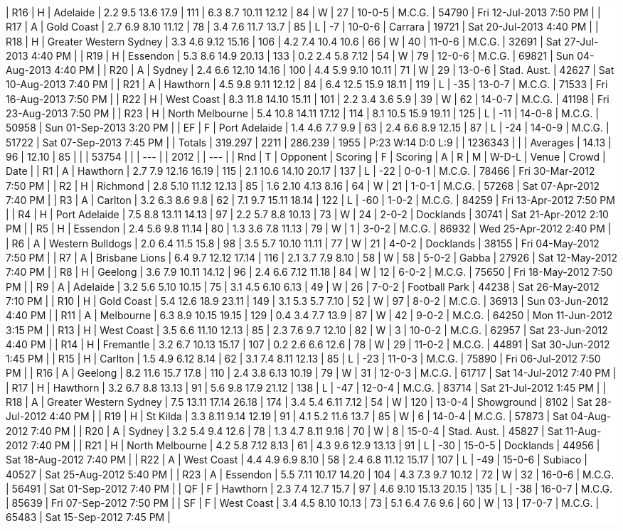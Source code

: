 | R16 | H | Adelaide | 2.2 9.5 13.6 17.9  | 111 | 6.3 8.7 10.11 12.12  | 84 | W | 27 | 10-0-5 | M.C.G. |  54790 | Fri 12-Jul-2013 7:50 PM |
| R17 | A | Gold Coast | 2.7 6.9 8.10 11.12  | 78 | 3.4 7.6 11.7 13.7  | 85 | L | -7 | 10-0-6 | Carrara |  19721 | Sat 20-Jul-2013 4:40 PM |
| R18 | H | Greater Western Sydney | 3.3 4.6 9.12 15.16  | 106 | 4.2 7.4 10.4 10.6  | 66 | W | 40 | 11-0-6 | M.C.G. |  32691 | Sat 27-Jul-2013 4:40 PM |
| R19 | H | Essendon | 5.3 8.6 14.9 20.13  | 133 | 0.2 2.4 5.8 7.12  | 54 | W | 79 | 12-0-6 | M.C.G. |  69821 | Sun 04-Aug-2013 4:40 PM |
| R20 | A | Sydney | 2.4 6.6 12.10 14.16  | 100 | 4.4 5.9 9.10 10.11  | 71 | W | 29 | 13-0-6 | Stad. Aust. |  42627 | Sat 10-Aug-2013 7:40 PM |
| R21 | A | Hawthorn | 4.5 9.8 9.11 12.12  | 84 | 6.4 12.5 15.9 18.11  | 119 | L | -35 | 13-0-7 | M.C.G. |  71533 | Fri 16-Aug-2013 7:50 PM |
| R22 | H | West Coast | 8.3 11.8 14.10 15.11  | 101 | 2.2 3.4 3.6 5.9  | 39 | W | 62 | 14-0-7 | M.C.G. |  41198 | Fri 23-Aug-2013 7:50 PM |
| R23 | H | North Melbourne | 5.4 10.8 14.11 17.12  | 114 | 8.1 10.5 15.9 19.11  | 125 | L | -11 | 14-0-8 | M.C.G. |  50958 | Sun 01-Sep-2013 3:20 PM |
| EF | F | Port Adelaide | 1.4 4.6 7.7 9.9  | 63 | 2.4 6.6 8.9 12.15  | 87 | L | -24 | 14-0-9 | M.C.G. |  51722 | Sat 07-Sep-2013 7:45 PM |
| Totals | 319.297 |  2211 | 286.239 |  1955 | P:23 W:14 D:0 L:9 |  | 1236343 |  |
| Averages |  14.13 |  96 |  12.10 |  85 |  |  |  53754 |  |
| --- |
|  2012 |
| --- |
| Rnd | T | Opponent | Scoring | F | Scoring | A | R | M | W-D-L | Venue | Crowd | Date |
| R1 | A | Hawthorn | 2.7 7.9 12.16 16.19  | 115 | 2.1 10.6 14.10 20.17  | 137 | L | -22 | 0-0-1 | M.C.G. |  78466 | Fri 30-Mar-2012 7:50 PM |
| R2 | H | Richmond | 2.8 5.10 11.12 12.13  | 85 | 1.6 2.10 4.13 8.16  | 64 | W | 21 | 1-0-1 | M.C.G. |  57268 | Sat 07-Apr-2012 7:40 PM |
| R3 | A | Carlton | 3.2 6.3 8.6 9.8  | 62 | 7.1 9.7 15.11 18.14  | 122 | L | -60 | 1-0-2 | M.C.G. |  84259 | Fri 13-Apr-2012 7:50 PM |
| R4 | H | Port Adelaide | 7.5 8.8 13.11 14.13  | 97 | 2.2 5.7 8.8 10.13  | 73 | W | 24 | 2-0-2 | Docklands |  30741 | Sat 21-Apr-2012 2:10 PM |
| R5 | H | Essendon | 2.4 5.6 9.8 11.14  | 80 | 1.3 3.6 7.8 11.13  | 79 | W | 1 | 3-0-2 | M.C.G. |  86932 | Wed 25-Apr-2012 2:40 PM |
| R6 | A | Western Bulldogs | 2.0 6.4 11.5 15.8  | 98 | 3.5 5.7 10.10 11.11  | 77 | W | 21 | 4-0-2 | Docklands |  38155 | Fri 04-May-2012 7:50 PM |
| R7 | A | Brisbane Lions | 6.4 9.7 12.12 17.14  | 116 | 2.1 3.7 7.9 8.10  | 58 | W | 58 | 5-0-2 | Gabba |  27926 | Sat 12-May-2012 7:40 PM |
| R8 | H | Geelong | 3.6 7.9 10.11 14.12  | 96 | 2.4 6.6 7.12 11.18  | 84 | W | 12 | 6-0-2 | M.C.G. |  75650 | Fri 18-May-2012 7:50 PM |
| R9 | A | Adelaide | 3.2 5.6 5.10 10.15  | 75 | 3.1 4.5 6.10 6.13  | 49 | W | 26 | 7-0-2 | Football Park |  44238 | Sat 26-May-2012 7:10 PM |
| R10 | H | Gold Coast | 5.4 12.6 18.9 23.11  | 149 | 3.1 5.3 5.7 7.10  | 52 | W | 97 | 8-0-2 | M.C.G. |  36913 | Sun 03-Jun-2012 4:40 PM |
| R11 | A | Melbourne | 6.3 8.9 10.15 19.15  | 129 | 0.4 3.4 7.7 13.9  | 87 | W | 42 | 9-0-2 | M.C.G. |  64250 | Mon 11-Jun-2012 3:15 PM |
| R13 | H | West Coast | 3.5 6.6 11.10 12.13  | 85 | 2.3 7.6 9.7 12.10  | 82 | W | 3 | 10-0-2 | M.C.G. |  62957 | Sat 23-Jun-2012 4:40 PM |
| R14 | H | Fremantle | 3.2 6.7 10.13 15.17  | 107 | 0.2 2.6 6.6 12.6  | 78 | W | 29 | 11-0-2 | M.C.G. |  44891 | Sat 30-Jun-2012 1:45 PM |
| R15 | H | Carlton | 1.5 4.9 6.12 8.14  | 62 | 3.1 7.4 8.11 12.13  | 85 | L | -23 | 11-0-3 | M.C.G. |  75890 | Fri 06-Jul-2012 7:50 PM |
| R16 | A | Geelong | 8.2 11.6 15.7 17.8  | 110 | 2.4 3.8 6.13 10.19  | 79 | W | 31 | 12-0-3 | M.C.G. |  61717 | Sat 14-Jul-2012 7:40 PM |
| R17 | H | Hawthorn | 3.2 6.7 8.8 13.13  | 91 | 5.6 9.8 17.9 21.12  | 138 | L | -47 | 12-0-4 | M.C.G. |  83714 | Sat 21-Jul-2012 1:45 PM |
| R18 | A | Greater Western Sydney | 7.5 13.11 17.14 26.18  | 174 | 3.4 5.4 6.11 7.12  | 54 | W | 120 | 13-0-4 | Showground |  8102 | Sat 28-Jul-2012 4:40 PM |
| R19 | H | St Kilda | 3.3 8.11 9.14 12.19  | 91 | 4.1 5.2 11.6 13.7  | 85 | W | 6 | 14-0-4 | M.C.G. |  57873 | Sat 04-Aug-2012 7:40 PM |
| R20 | A | Sydney | 3.2 5.4 9.4 12.6  | 78 | 1.3 4.7 8.11 9.16  | 70 | W | 8 | 15-0-4 | Stad. Aust. |  45827 | Sat 11-Aug-2012 7:40 PM |
| R21 | H | North Melbourne | 4.2 5.8 7.12 8.13  | 61 | 4.3 9.6 12.9 13.13  | 91 | L | -30 | 15-0-5 | Docklands |  44956 | Sat 18-Aug-2012 7:40 PM |
| R22 | A | West Coast | 4.4 4.9 6.9 8.10  | 58 | 2.4 6.8 11.12 15.17  | 107 | L | -49 | 15-0-6 | Subiaco |  40527 | Sat 25-Aug-2012 5:40 PM |
| R23 | A | Essendon | 5.5 7.11 10.17 14.20  | 104 | 4.3 7.3 9.7 10.12  | 72 | W | 32 | 16-0-6 | M.C.G. |  56491 | Sat 01-Sep-2012 7:40 PM |
| QF | F | Hawthorn | 2.3 7.4 12.7 15.7  | 97 | 4.6 9.10 15.13 20.15  | 135 | L | -38 | 16-0-7 | M.C.G. |  85639 | Fri 07-Sep-2012 7:50 PM |
| SF | F | West Coast | 3.4 4.5 8.10 10.13  | 73 | 5.1 6.4 7.6 9.6  | 60 | W | 13 | 17-0-7 | M.C.G. |  65483 | Sat 15-Sep-2012 7:45 PM |